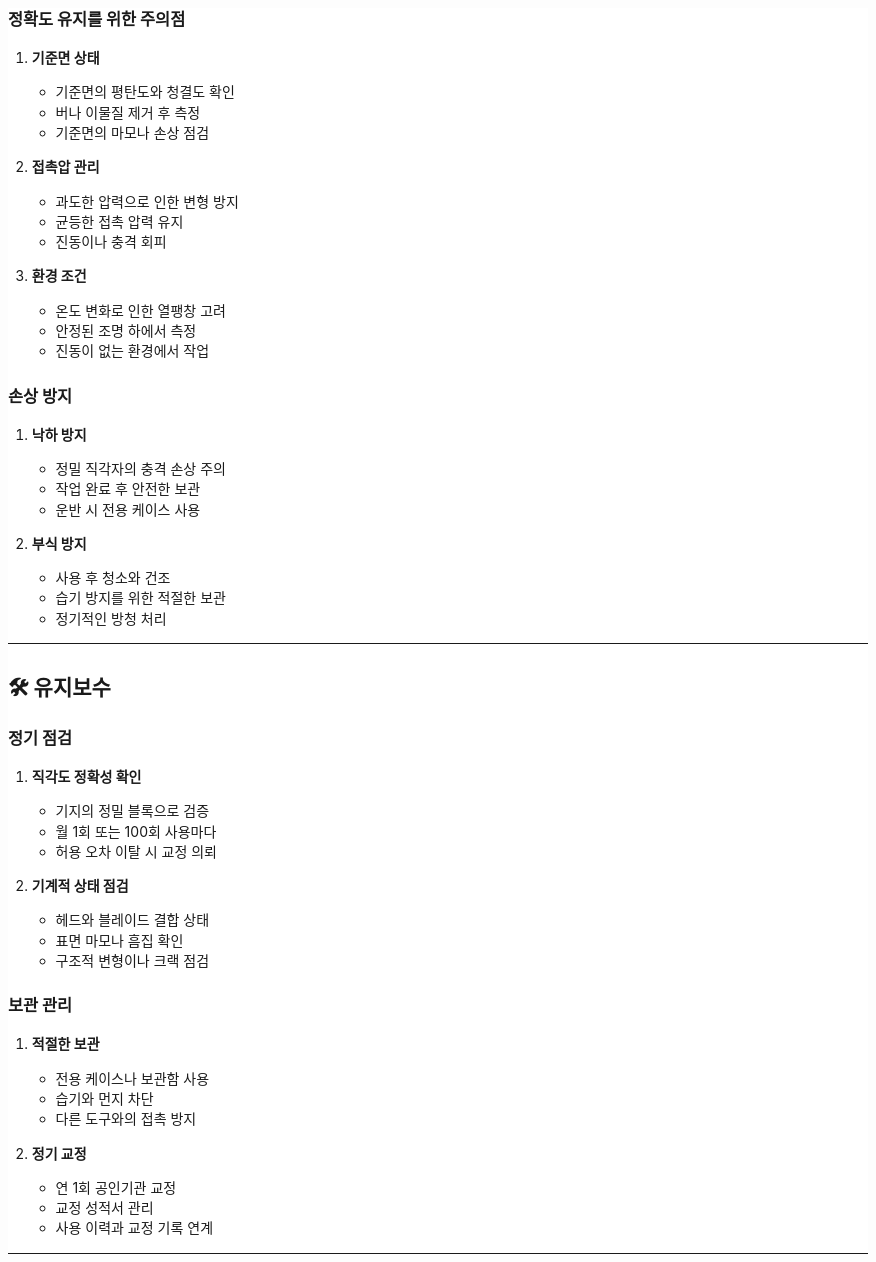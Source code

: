 ### 정확도 유지를 위한 주의점
1. **기준면 상태**
   - 기준면의 평탄도와 청결도 확인
   - 버나 이물질 제거 후 측정
   - 기준면의 마모나 손상 점검

2. **접촉압 관리**
   - 과도한 압력으로 인한 변형 방지
   - 균등한 접촉 압력 유지
   - 진동이나 충격 회피

3. **환경 조건**
   - 온도 변화로 인한 열팽창 고려
   - 안정된 조명 하에서 측정
   - 진동이 없는 환경에서 작업

### 손상 방지
1. **낙하 방지**
   - 정밀 직각자의 충격 손상 주의
   - 작업 완료 후 안전한 보관
   - 운반 시 전용 케이스 사용

2. **부식 방지**
   - 사용 후 청소와 건조
   - 습기 방지를 위한 적절한 보관
   - 정기적인 방청 처리

---

## 🛠️ 유지보수

### 정기 점검
1. **직각도 정확성 확인**
   - 기지의 정밀 블록으로 검증
   - 월 1회 또는 100회 사용마다
   - 허용 오차 이탈 시 교정 의뢰

2. **기계적 상태 점검**
   - 헤드와 블레이드 결합 상태
   - 표면 마모나 흠집 확인
   - 구조적 변형이나 크랙 점검

### 보관 관리
1. **적절한 보관**
   - 전용 케이스나 보관함 사용
   - 습기와 먼지 차단
   - 다른 도구와의 접촉 방지

2. **정기 교정**
   - 연 1회 공인기관 교정
   - 교정 성적서 관리
   - 사용 이력과 교정 기록 연계

---